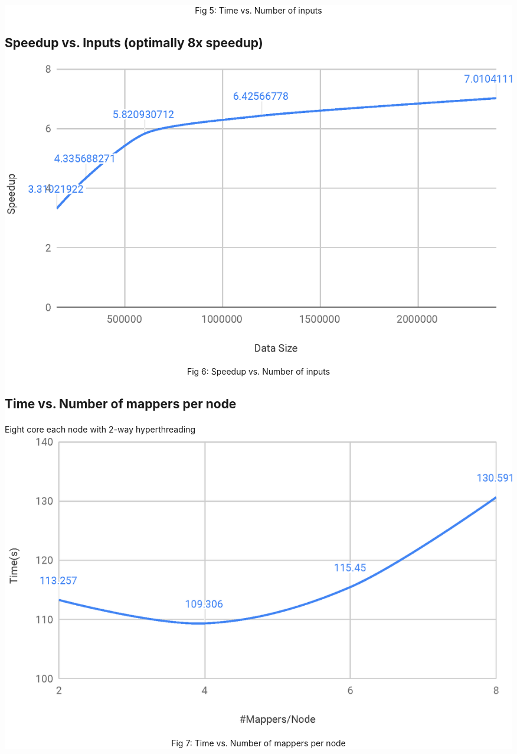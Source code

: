<center>Fig 5: Time vs. Number of inputs</center>

## Speedup vs. Inputs (optimally 8x speedup)
![speedup vs. number of inputs](../assets/images/mr_speedup.png)
<center>Fig 6: Speedup vs. Number of inputs</center>

## Time vs. Number of mappers per node
Eight core each node with 2-way hyperthreading
![time vs. number of mappers per node](../assets/images/mr_nodes.png)
<center>Fig 7: Time vs. Number of mappers per node</center>
